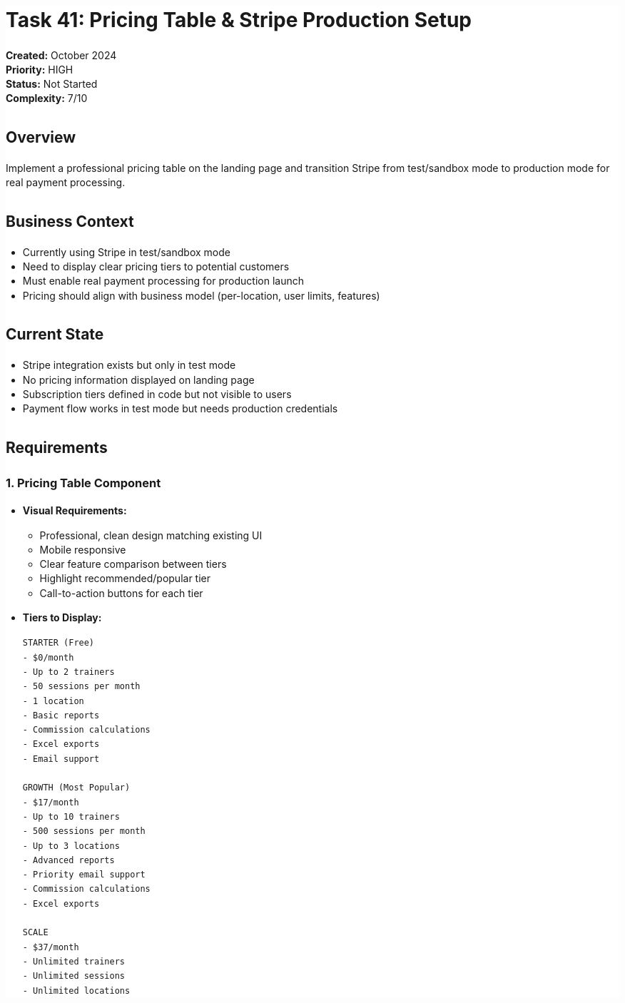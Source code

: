 # Task 41: Pricing Table & Stripe Production Setup

**Created:** October 2024  
**Priority:** HIGH  
**Status:** Not Started  
**Complexity:** 7/10  

## Overview
Implement a professional pricing table on the landing page and transition Stripe from test/sandbox mode to production mode for real payment processing.

## Business Context
- Currently using Stripe in test/sandbox mode
- Need to display clear pricing tiers to potential customers
- Must enable real payment processing for production launch
- Pricing should align with business model (per-location, user limits, features)

## Current State
- Stripe integration exists but only in test mode
- No pricing information displayed on landing page
- Subscription tiers defined in code but not visible to users
- Payment flow works in test mode but needs production credentials

## Requirements

### 1. Pricing Table Component
- **Visual Requirements:**
  - Professional, clean design matching existing UI
  - Mobile responsive
  - Clear feature comparison between tiers
  - Highlight recommended/popular tier
  - Call-to-action buttons for each tier

- **Tiers to Display:**
  ```
  STARTER (Free)
  - $0/month
  - Up to 2 trainers
  - 50 sessions per month
  - 1 location
  - Basic reports
  - Commission calculations
  - Excel exports
  - Email support
  
  GROWTH (Most Popular)
  - $17/month
  - Up to 10 trainers
  - 500 sessions per month
  - Up to 3 locations
  - Advanced reports
  - Priority email support
  - Commission calculations
  - Excel exports
  
  SCALE
  - $37/month
  - Unlimited trainers
  - Unlimited sessions
  - Unlimited locations
  ```
